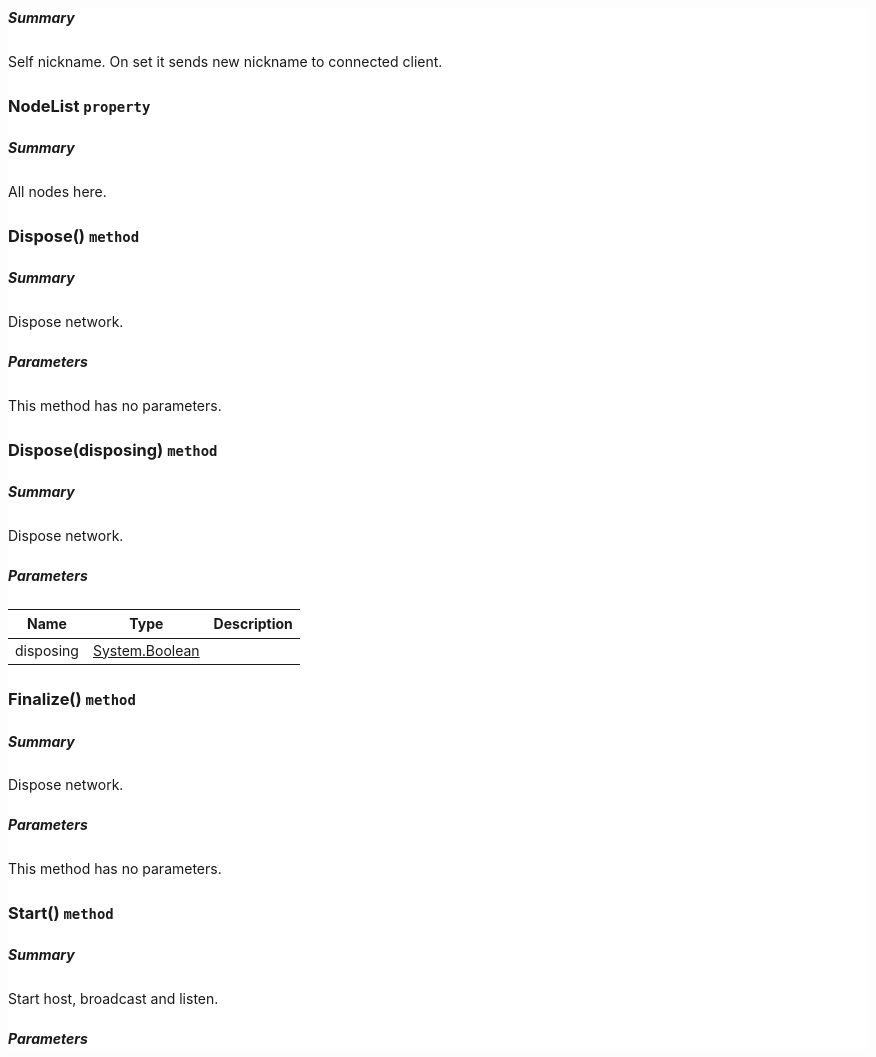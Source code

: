 ##### Summary

Self nickname. On set it sends new nickname to connected client.

<a name='P-Lanchat-Common-NetworkLib-Network-NodeList'></a>
### NodeList `property`

##### Summary

All nodes here.

<a name='M-Lanchat-Common-NetworkLib-Network-Dispose'></a>
### Dispose() `method`

##### Summary

Dispose network.

##### Parameters

This method has no parameters.

<a name='M-Lanchat-Common-NetworkLib-Network-Dispose-System-Boolean-'></a>
### Dispose(disposing) `method`

##### Summary

Dispose network.

##### Parameters

| Name | Type | Description |
| ---- | ---- | ----------- |
| disposing | [System.Boolean](http://msdn.microsoft.com/query/dev14.query?appId=Dev14IDEF1&l=EN-US&k=k:System.Boolean 'System.Boolean') |  |

<a name='M-Lanchat-Common-NetworkLib-Network-Finalize'></a>
### Finalize() `method`

##### Summary

Dispose network.

##### Parameters

This method has no parameters.

<a name='M-Lanchat-Common-NetworkLib-Network-Start'></a>
### Start() `method`

##### Summary

Start host, broadcast and listen.

##### Parameters
